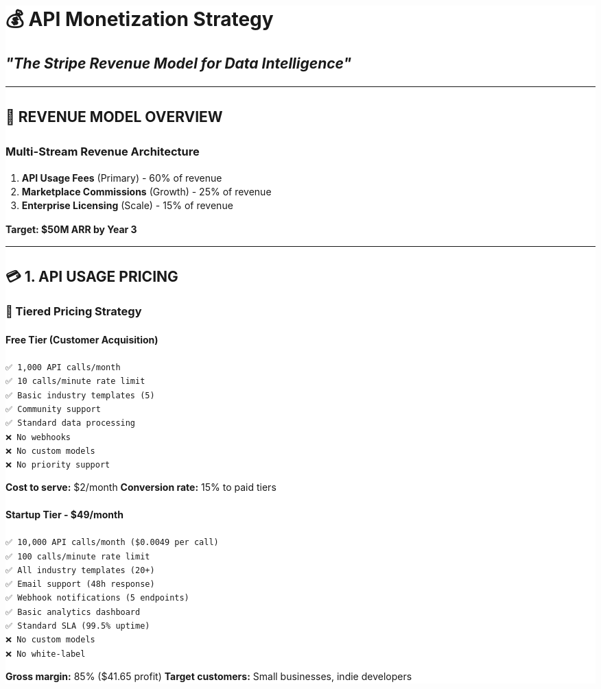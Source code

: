 # 💰 **API Monetization Strategy**
## *"The Stripe Revenue Model for Data Intelligence"*

---

## 🎯 **REVENUE MODEL OVERVIEW**

### **Multi-Stream Revenue Architecture**
1. **API Usage Fees** (Primary) - 60% of revenue
2. **Marketplace Commissions** (Growth) - 25% of revenue  
3. **Enterprise Licensing** (Scale) - 15% of revenue

**Target: $50M ARR by Year 3**

---

## 💳 **1. API USAGE PRICING**

### **🎯 Tiered Pricing Strategy**

#### **Free Tier** (Customer Acquisition)
```
✅ 1,000 API calls/month
✅ 10 calls/minute rate limit
✅ Basic industry templates (5)
✅ Community support
✅ Standard data processing
❌ No webhooks
❌ No custom models
❌ No priority support
```
**Cost to serve:** $2/month
**Conversion rate:** 15% to paid tiers

#### **Startup Tier** - $49/month
```
✅ 10,000 API calls/month ($0.0049 per call)
✅ 100 calls/minute rate limit
✅ All industry templates (20+)
✅ Email support (48h response)
✅ Webhook notifications (5 endpoints)
✅ Basic analytics dashboard
✅ Standard SLA (99.5% uptime)
❌ No custom models
❌ No white-label
```
**Gross margin:** 85% ($41.65 profit)
**Target customers:** Small businesses, indie developers
